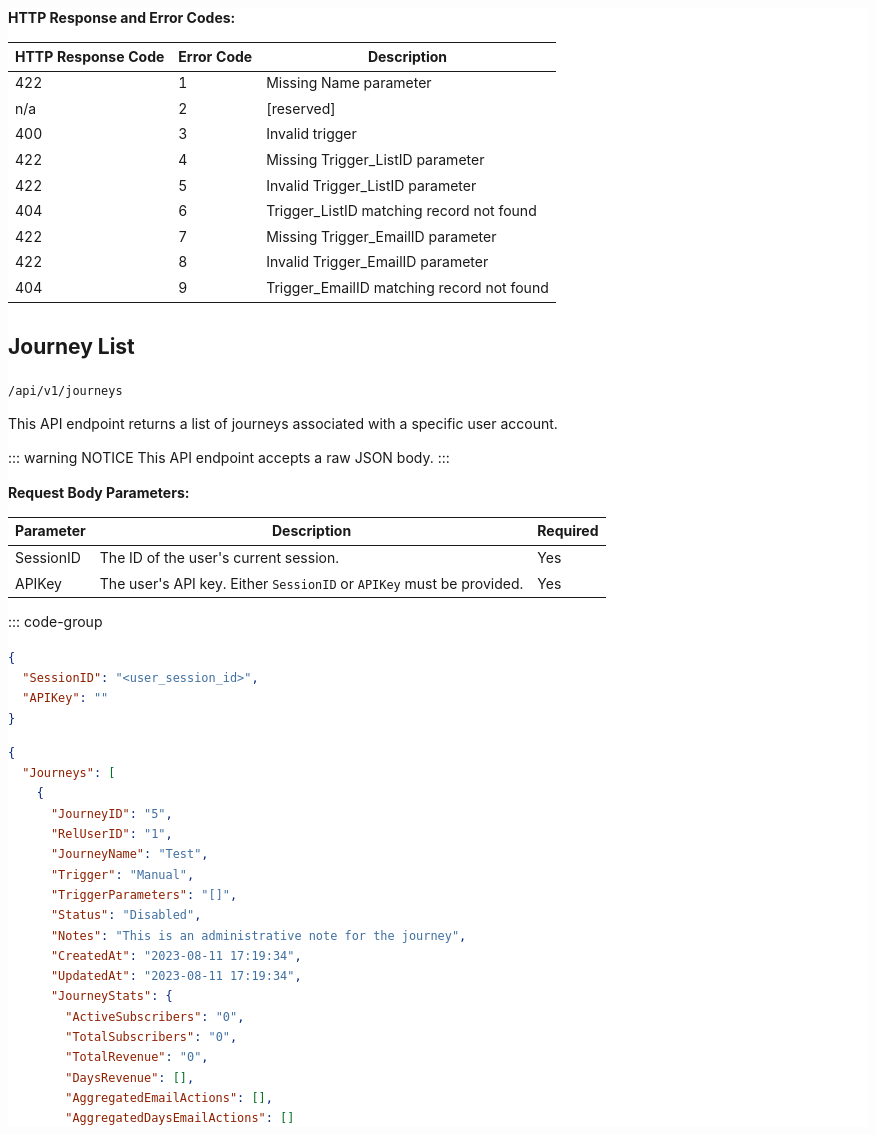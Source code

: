 **HTTP Response and Error Codes:**

| HTTP Response Code | Error Code | Description                               |
|--------------------|------------|-------------------------------------------|
| 422                | 1          | Missing Name parameter                    |
| n/a                | 2          | [reserved]                                |
| 400                | 3          | Invalid trigger                           |
| 422                | 4          | Missing Trigger_ListID parameter          |
| 422                | 5          | Invalid Trigger_ListID parameter          |
| 404                | 6          | Trigger_ListID matching record not found  |
| 422                | 7          | Missing Trigger_EmailID parameter         |
| 422                | 8          | Invalid Trigger_EmailID parameter         |
| 404                | 9          | Trigger_EmailID matching record not found |

## Journey List

<Badge type="info" text="GET" /> `/api/v1/journeys`

This API endpoint returns a list of journeys associated with a specific user account.

::: warning NOTICE
This API endpoint accepts a raw JSON body.
:::

**Request Body Parameters:**

| Parameter | Description                                                          | Required |
|-----------|----------------------------------------------------------------------|----------|
| SessionID | The ID of the user's current session.                                | Yes      | 
| APIKey    | The user's API key. Either `SessionID` or `APIKey` must be provided. | Yes      | 

::: code-group

```json [Example Request]
{
  "SessionID": "<user_session_id>",
  "APIKey": ""
}
```

```json [Success Response]
{
  "Journeys": [
    {
      "JourneyID": "5",
      "RelUserID": "1",
      "JourneyName": "Test",
      "Trigger": "Manual",
      "TriggerParameters": "[]",
      "Status": "Disabled",
      "Notes": "This is an administrative note for the journey",
      "CreatedAt": "2023-08-11 17:19:34",
      "UpdatedAt": "2023-08-11 17:19:34",
      "JourneyStats": {
        "ActiveSubscribers": "0",
        "TotalSubscribers": "0",
        "TotalRevenue": "0",
        "DaysRevenue": [],
        "AggregatedEmailActions": [],
        "AggregatedDaysEmailActions": []
```